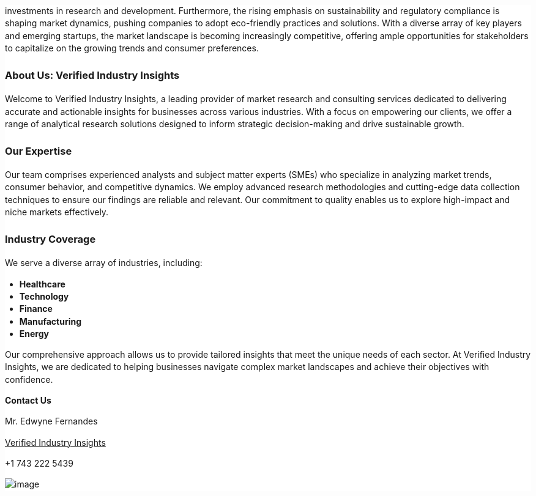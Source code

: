 investments in research and development. Furthermore, the rising emphasis on sustainability and regulatory compliance is shaping market dynamics, pushing companies to adopt eco-friendly practices and solutions. With a diverse array of key players and emerging startups, the market landscape is becoming increasingly competitive, offering ample opportunities for stakeholders to capitalize on the growing trends and consumer preferences.</p><h3>About Us: Verified Industry Insights</h3><p>Welcome to Verified Industry Insights, a leading provider of market research and consulting services dedicated to delivering accurate and actionable insights for businesses across various industries. With a focus on empowering our clients, we offer a range of analytical research solutions designed to inform strategic decision-making and drive sustainable growth.</p><h3>Our Expertise</h3><p>Our team comprises experienced analysts and subject matter experts (SMEs) who specialize in analyzing market trends, consumer behavior, and competitive dynamics. We employ advanced research methodologies and cutting-edge data collection techniques to ensure our findings are reliable and relevant. Our commitment to quality enables us to explore high-impact and niche markets effectively.</p><h3>Industry Coverage</h3><p>We serve a diverse array of industries, including:</p><ul><li><strong>Healthcare</strong></li><li><strong>Technology</strong></li><li><strong>Finance</strong></li><li><strong>Manufacturing</strong></li><li><strong>Energy</strong></li></ul><p>Our comprehensive approach allows us to provide tailored insights that meet the unique needs of each sector. At Verified Industry Insights, we are dedicated to helping businesses navigate complex market landscapes and achieve their objectives with confidence.</p><p><strong>Contact Us</strong></p><p>Mr. Edwyne Fernandes</p><p><a href="https://www.verifiedindustryinsights.com/">Verified Industry Insights</a></p><p>+1 743 222 5439</p>
![image](https://github.com/user-attachments/assets/0248bbe3-f0ff-4e7f-8d22-c2e5c141b50d)
